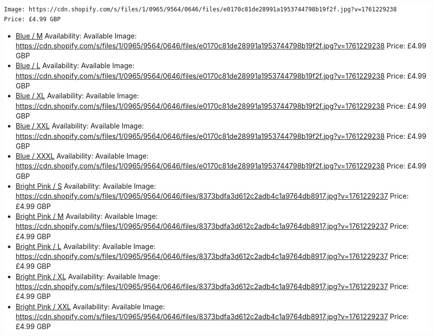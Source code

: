     Image: https://cdn.shopify.com/s/files/1/0965/9564/0646/files/e0170c81de28991a1953744798b19f2f.jpg?v=1761229238
    Price: £4.99 GBP
  - [Blue / M](https://glamorousboutique89.myshopify.com/products/womens-seamless-long-sleeve-yoga-jumpsuit?variant=55310913962310)
    Availability: Available
    Image: https://cdn.shopify.com/s/files/1/0965/9564/0646/files/e0170c81de28991a1953744798b19f2f.jpg?v=1761229238
    Price: £4.99 GBP
  - [Blue / L](https://glamorousboutique89.myshopify.com/products/womens-seamless-long-sleeve-yoga-jumpsuit?variant=55310913995078)
    Availability: Available
    Image: https://cdn.shopify.com/s/files/1/0965/9564/0646/files/e0170c81de28991a1953744798b19f2f.jpg?v=1761229238
    Price: £4.99 GBP
  - [Blue / XL](https://glamorousboutique89.myshopify.com/products/womens-seamless-long-sleeve-yoga-jumpsuit?variant=55310914027846)
    Availability: Available
    Image: https://cdn.shopify.com/s/files/1/0965/9564/0646/files/e0170c81de28991a1953744798b19f2f.jpg?v=1761229238
    Price: £4.99 GBP
  - [Blue / XXL](https://glamorousboutique89.myshopify.com/products/womens-seamless-long-sleeve-yoga-jumpsuit?variant=55310914060614)
    Availability: Available
    Image: https://cdn.shopify.com/s/files/1/0965/9564/0646/files/e0170c81de28991a1953744798b19f2f.jpg?v=1761229238
    Price: £4.99 GBP
  - [Blue / XXXL](https://glamorousboutique89.myshopify.com/products/womens-seamless-long-sleeve-yoga-jumpsuit?variant=55310914093382)
    Availability: Available
    Image: https://cdn.shopify.com/s/files/1/0965/9564/0646/files/e0170c81de28991a1953744798b19f2f.jpg?v=1761229238
    Price: £4.99 GBP
  - [Bright Pink / S](https://glamorousboutique89.myshopify.com/products/womens-seamless-long-sleeve-yoga-jumpsuit?variant=55310914126150)
    Availability: Available
    Image: https://cdn.shopify.com/s/files/1/0965/9564/0646/files/8373bdfa3d612c2adb4c1a9764db8917.jpg?v=1761229237
    Price: £4.99 GBP
  - [Bright Pink / M](https://glamorousboutique89.myshopify.com/products/womens-seamless-long-sleeve-yoga-jumpsuit?variant=55310914158918)
    Availability: Available
    Image: https://cdn.shopify.com/s/files/1/0965/9564/0646/files/8373bdfa3d612c2adb4c1a9764db8917.jpg?v=1761229237
    Price: £4.99 GBP
  - [Bright Pink / L](https://glamorousboutique89.myshopify.com/products/womens-seamless-long-sleeve-yoga-jumpsuit?variant=55310914191686)
    Availability: Available
    Image: https://cdn.shopify.com/s/files/1/0965/9564/0646/files/8373bdfa3d612c2adb4c1a9764db8917.jpg?v=1761229237
    Price: £4.99 GBP
  - [Bright Pink / XL](https://glamorousboutique89.myshopify.com/products/womens-seamless-long-sleeve-yoga-jumpsuit?variant=55310914224454)
    Availability: Available
    Image: https://cdn.shopify.com/s/files/1/0965/9564/0646/files/8373bdfa3d612c2adb4c1a9764db8917.jpg?v=1761229237
    Price: £4.99 GBP
  - [Bright Pink / XXL](https://glamorousboutique89.myshopify.com/products/womens-seamless-long-sleeve-yoga-jumpsuit?variant=55310914257222)
    Availability: Available
    Image: https://cdn.shopify.com/s/files/1/0965/9564/0646/files/8373bdfa3d612c2adb4c1a9764db8917.jpg?v=1761229237
    Price: £4.99 GBP